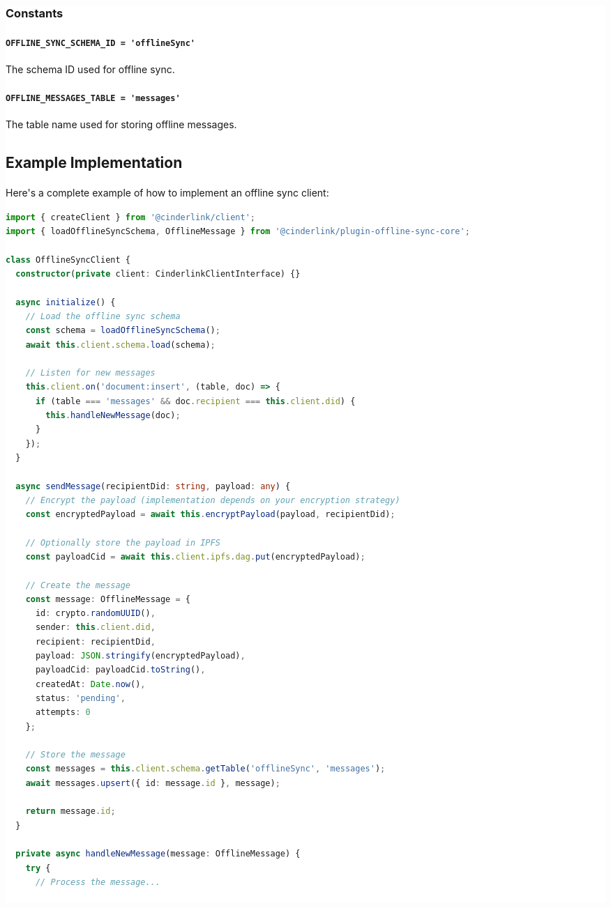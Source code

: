 ### Constants

#### `OFFLINE_SYNC_SCHEMA_ID = 'offlineSync'`

The schema ID used for offline sync.

#### `OFFLINE_MESSAGES_TABLE = 'messages'`

The table name used for storing offline messages.

## Example Implementation

Here's a complete example of how to implement an offline sync client:

```typescript
import { createClient } from '@cinderlink/client';
import { loadOfflineSyncSchema, OfflineMessage } from '@cinderlink/plugin-offline-sync-core';

class OfflineSyncClient {
  constructor(private client: CinderlinkClientInterface) {}
  
  async initialize() {
    // Load the offline sync schema
    const schema = loadOfflineSyncSchema();
    await this.client.schema.load(schema);
    
    // Listen for new messages
    this.client.on('document:insert', (table, doc) => {
      if (table === 'messages' && doc.recipient === this.client.did) {
        this.handleNewMessage(doc);
      }
    });
  }
  
  async sendMessage(recipientDid: string, payload: any) {
    // Encrypt the payload (implementation depends on your encryption strategy)
    const encryptedPayload = await this.encryptPayload(payload, recipientDid);
    
    // Optionally store the payload in IPFS
    const payloadCid = await this.client.ipfs.dag.put(encryptedPayload);
    
    // Create the message
    const message: OfflineMessage = {
      id: crypto.randomUUID(),
      sender: this.client.did,
      recipient: recipientDid,
      payload: JSON.stringify(encryptedPayload),
      payloadCid: payloadCid.toString(),
      createdAt: Date.now(),
      status: 'pending',
      attempts: 0
    };
    
    // Store the message
    const messages = this.client.schema.getTable('offlineSync', 'messages');
    await messages.upsert({ id: message.id }, message);
    
    return message.id;
  }
  
  private async handleNewMessage(message: OfflineMessage) {
    try {
      // Process the message...
      
```